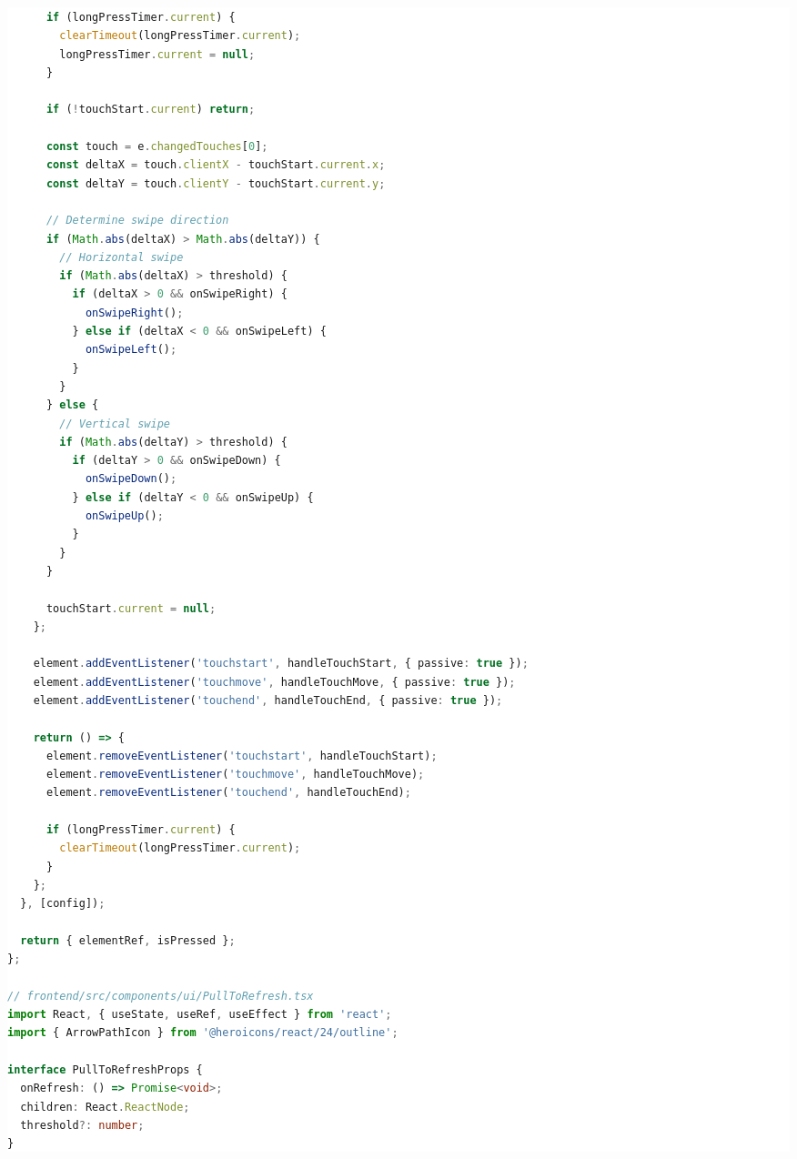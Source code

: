 ```typescript
      if (longPressTimer.current) {
        clearTimeout(longPressTimer.current);
        longPressTimer.current = null;
      }

      if (!touchStart.current) return;

      const touch = e.changedTouches[0];
      const deltaX = touch.clientX - touchStart.current.x;
      const deltaY = touch.clientY - touchStart.current.y;

      // Determine swipe direction
      if (Math.abs(deltaX) > Math.abs(deltaY)) {
        // Horizontal swipe
        if (Math.abs(deltaX) > threshold) {
          if (deltaX > 0 && onSwipeRight) {
            onSwipeRight();
          } else if (deltaX < 0 && onSwipeLeft) {
            onSwipeLeft();
          }
        }
      } else {
        // Vertical swipe
        if (Math.abs(deltaY) > threshold) {
          if (deltaY > 0 && onSwipeDown) {
            onSwipeDown();
          } else if (deltaY < 0 && onSwipeUp) {
            onSwipeUp();
          }
        }
      }

      touchStart.current = null;
    };

    element.addEventListener('touchstart', handleTouchStart, { passive: true });
    element.addEventListener('touchmove', handleTouchMove, { passive: true });
    element.addEventListener('touchend', handleTouchEnd, { passive: true });

    return () => {
      element.removeEventListener('touchstart', handleTouchStart);
      element.removeEventListener('touchmove', handleTouchMove);
      element.removeEventListener('touchend', handleTouchEnd);
      
      if (longPressTimer.current) {
        clearTimeout(longPressTimer.current);
      }
    };
  }, [config]);

  return { elementRef, isPressed };
};

// frontend/src/components/ui/PullToRefresh.tsx
import React, { useState, useRef, useEffect } from 'react';
import { ArrowPathIcon } from '@heroicons/react/24/outline';

interface PullToRefreshProps {
  onRefresh: () => Promise<void>;
  children: React.ReactNode;
  threshold?: number;
}

```